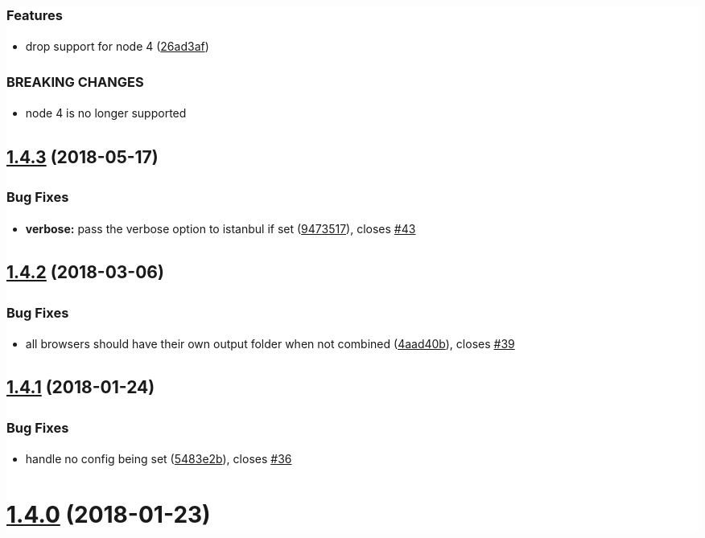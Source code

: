 ### Features

* drop support for node 4 ([26ad3af](https://github.com/mattlewis92/karma-coverage-istanbul-reporter/commit/26ad3af))


### BREAKING CHANGES

* node 4 is no longer supported



<a name="1.4.3"></a>
## [1.4.3](https://github.com/mattlewis92/karma-coverage-istanbul-reporter/compare/v1.4.2...v1.4.3) (2018-05-17)


### Bug Fixes

* **verbose:** pass the verbose option to istanbul if set ([9473517](https://github.com/mattlewis92/karma-coverage-istanbul-reporter/commit/9473517)), closes [#43](https://github.com/mattlewis92/karma-coverage-istanbul-reporter/issues/43)



<a name="1.4.2"></a>
## [1.4.2](https://github.com/mattlewis92/karma-coverage-istanbul-reporter/compare/v1.4.1...v1.4.2) (2018-03-06)


### Bug Fixes

* all browsers should have their own output folder when not combined ([4aad40b](https://github.com/mattlewis92/karma-coverage-istanbul-reporter/commit/4aad40b)), closes [#39](https://github.com/mattlewis92/karma-coverage-istanbul-reporter/issues/39)



<a name="1.4.1"></a>
## [1.4.1](https://github.com/mattlewis92/karma-coverage-istanbul-reporter/compare/v1.4.0...v1.4.1) (2018-01-24)


### Bug Fixes

* handle no config being set ([5483e2b](https://github.com/mattlewis92/karma-coverage-istanbul-reporter/commit/5483e2b)), closes [#36](https://github.com/mattlewis92/karma-coverage-istanbul-reporter/issues/36)



<a name="1.4.0"></a>
# [1.4.0](https://github.com/mattlewis92/karma-coverage-istanbul-reporter/compare/v1.3.3...v1.4.0) (2018-01-23)
